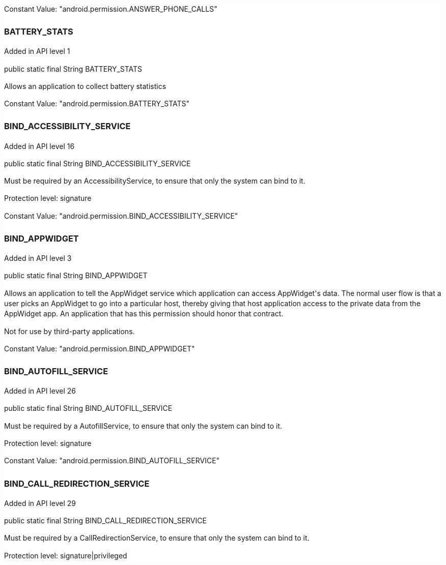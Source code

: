 Constant Value: "android.permission.ANSWER_PHONE_CALLS"

### BATTERY_STATS

Added in API level 1

public static final String BATTERY_STATS

Allows an application to collect battery statistics

Constant Value: "android.permission.BATTERY_STATS"

### BIND_ACCESSIBILITY_SERVICE

Added in API level 16

public static final String BIND_ACCESSIBILITY_SERVICE

Must be required by an AccessibilityService, to ensure that only the system can bind to it.

Protection level: signature

Constant Value: "android.permission.BIND_ACCESSIBILITY_SERVICE"

### BIND_APPWIDGET

Added in API level 3

public static final String BIND_APPWIDGET

Allows an application to tell the AppWidget service which application can access AppWidget's data. The normal user flow is that a user picks an AppWidget to go into a particular host, thereby giving that host application access to the private data from the AppWidget app. An application that has this permission should honor that contract.

Not for use by third-party applications.

Constant Value: "android.permission.BIND_APPWIDGET"

### BIND_AUTOFILL_SERVICE

Added in API level 26

public static final String BIND_AUTOFILL_SERVICE

Must be required by a AutofillService, to ensure that only the system can bind to it.

Protection level: signature

Constant Value: "android.permission.BIND_AUTOFILL_SERVICE"

### BIND_CALL_REDIRECTION_SERVICE

Added in API level 29

public static final String BIND_CALL_REDIRECTION_SERVICE

Must be required by a CallRedirectionService, to ensure that only the system can bind to it.

Protection level: signature|privileged
